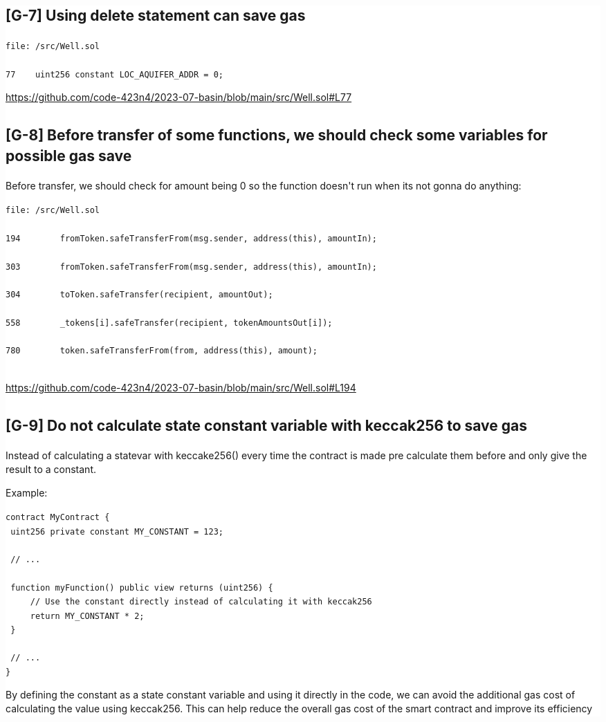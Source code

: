 

## [G-7] Using delete statement can save gas

```solidity
file: /src/Well.sol

77    uint256 constant LOC_AQUIFER_ADDR = 0;

```
https://github.com/code-423n4/2023-07-basin/blob/main/src/Well.sol#L77




## [G-8] Before transfer of  some functions, we should check some variables for possible gas save

Before transfer, we should check for amount being 0 so the function doesn't run when its not gonna do anything:


```solidity
file: /src/Well.sol

194        fromToken.safeTransferFrom(msg.sender, address(this), amountIn);

303        fromToken.safeTransferFrom(msg.sender, address(this), amountIn);

304        toToken.safeTransfer(recipient, amountOut);

558        _tokens[i].safeTransfer(recipient, tokenAmountsOut[i]);

780        token.safeTransferFrom(from, address(this), amount);


```
https://github.com/code-423n4/2023-07-basin/blob/main/src/Well.sol#L194

## [G-9] Do not calculate state constant variable with keccak256 to save gas

Instead of calculating a statevar with keccake256() every time the contract is made pre calculate them before and only give the result to a constant.

Example:
```solidity
contract MyContract {
 uint256 private constant MY_CONSTANT = 123;

 // ...

 function myFunction() public view returns (uint256) {
     // Use the constant directly instead of calculating it with keccak256
     return MY_CONSTANT * 2;
 }

 // ...
}
```
By defining the constant as a state constant variable and using it directly in the code, we can avoid the additional gas cost of calculating the value using keccak256. This can help reduce the overall gas cost of the smart contract and improve its efficiency
